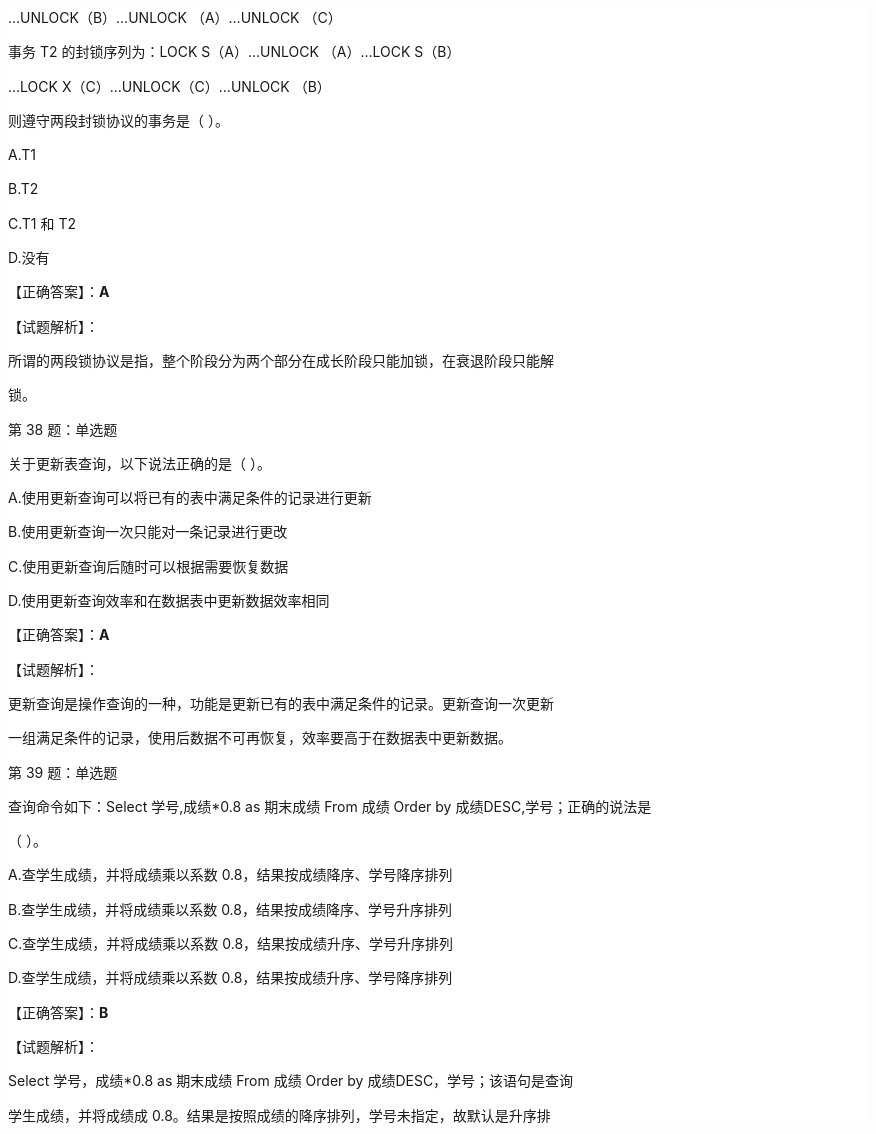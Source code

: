 …UNLOCK（B）…UNLOCK （A）…UNLOCK （C）

事务 T2 的封锁序列为：LOCK S（A）…UNLOCK （A）…LOCK S（B）

…LOCK X（C）…UNLOCK（C）…UNLOCK （B）

则遵守两段封锁协议的事务是（ ）。 

A.T1

B.T2

C.T1 和 T2

D.没有 

【正确答案】：**A**

【试题解析】：

所谓的两段锁协议是指，整个阶段分为两个部分在成长阶段只能加锁，在衰退阶段只能解

锁。 

第 38 题：单选题

关于更新表查询，以下说法正确的是（ ）。 

A.使用更新查询可以将已有的表中满足条件的记录进行更新

B.使用更新查询一次只能对一条记录进行更改

C.使用更新查询后随时可以根据需要恢复数据

D.使用更新查询效率和在数据表中更新数据效率相同 

【正确答案】：**A**

【试题解析】：

更新查询是操作查询的一种，功能是更新已有的表中满足条件的记录。更新查询一次更新

一组满足条件的记录，使用后数据不可再恢复，效率要高于在数据表中更新数据。 

第 39 题：单选题

查询命令如下：Select 学号,成绩*0.8 as 期末成绩 From 成绩 Order by 成绩DESC,学号；正确的说法是

（ ）。 

A.查学生成绩，并将成绩乘以系数 0.8，结果按成绩降序、学号降序排列

B.查学生成绩，并将成绩乘以系数 0.8，结果按成绩降序、学号升序排列

C.查学生成绩，并将成绩乘以系数 0.8，结果按成绩升序、学号升序排列

D.查学生成绩，并将成绩乘以系数 0.8，结果按成绩升序、学号降序排列 

【正确答案】：**B**

【试题解析】：

Select 学号，成绩*0.8 as 期末成绩 From 成绩 Order by 成绩DESC，学号；该语句是查询

学生成绩，并将成绩成 0.8。结果是按照成绩的降序排列，学号未指定，故默认是升序排
